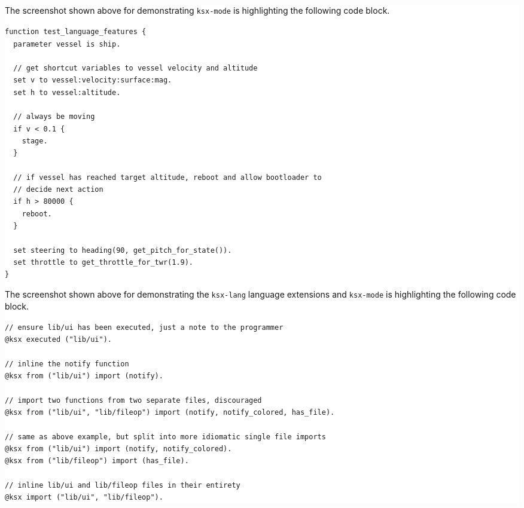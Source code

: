 The screenshot shown above for demonstrating `ksx-mode` is highlighting the
following code block.

```
function test_language_features {
  parameter vessel is ship.

  // get shortcut variables to vessel velocity and altitude
  set v to vessel:velocity:surface:mag.
  set h to vessel:altitude.

  // always be moving
  if v < 0.1 {
    stage.
  }

  // if vessel has reached target altitude, reboot and allow bootloader to
  // decide next action
  if h > 80000 {
    reboot.
  }

  set steering to heading(90, get_pitch_for_state()).
  set throttle to get_throttle_for_twr(1.9).
}
```

The screenshot shown above for demonstrating the `ksx-lang` language extensions
and `ksx-mode` is highlighting the following code block.

```
// ensure lib/ui has been executed, just a note to the programmer
@ksx executed ("lib/ui").

// inline the notify function
@ksx from ("lib/ui") import (notify).

// import two functions from two separate files, discouraged
@ksx from ("lib/ui", "lib/fileop") import (notify, notify_colored, has_file).

// same as above example, but split into more idiomatic single file imports
@ksx from ("lib/ui") import (notify, notify_colored).
@ksx from ("lib/fileop") import (has_file).

// inline lib/ui and lib/fileop files in their entirety
@ksx import ("lib/ui", "lib/fileop").
```

[kerbal-space-programming]: https://www.youtube.com/watch?v=fNlAME5eU3o&list=PLb6UbFXBdbCrvdXVgY_3jp5swtvW24fYv
[doc-compile-ksm]: https://ksp-kos.github.io/KOS/general/compiling.html
[jarpy-kos-mode]: https://github.com/jarpy/ks-mode
[ksx-el-blob]: https://github.com/leonardmh/kos-scripts/raw/master/editor/ksx.el
[gruvbox-theme]: https://github.com/greduan/emacs-theme-gruvbox 
[fira-code]: https://github.com/tonsky/FiraCode 
